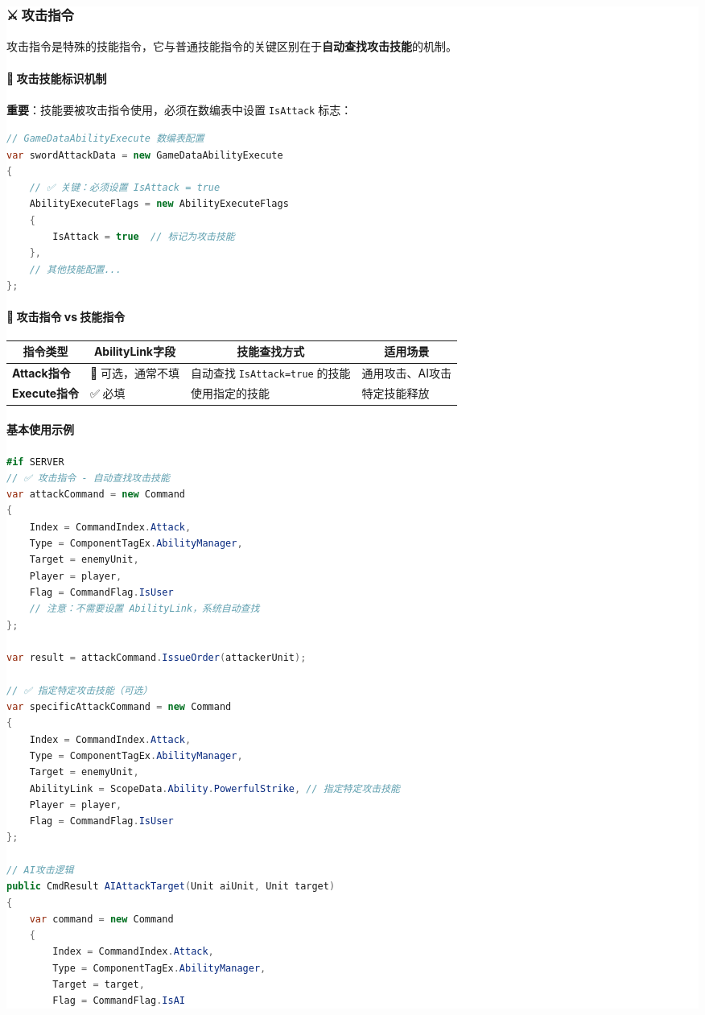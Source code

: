 ### ⚔️ 攻击指令

攻击指令是特殊的技能指令，它与普通技能指令的关键区别在于**自动查找攻击技能**的机制。

#### 🎯 攻击技能标识机制

**重要**：技能要被攻击指令使用，必须在数编表中设置 `IsAttack` 标志：

```csharp
// GameDataAbilityExecute 数编表配置
var swordAttackData = new GameDataAbilityExecute
{
    // ✅ 关键：必须设置 IsAttack = true
    AbilityExecuteFlags = new AbilityExecuteFlags 
    { 
        IsAttack = true  // 标记为攻击技能
    },
    // 其他技能配置...
};
```

#### 🔄 攻击指令 vs 技能指令

| 指令类型 | AbilityLink字段 | 技能查找方式 | 适用场景 |
|---------|----------------|-------------|----------|
| **Attack指令** | 🔹 可选，通常不填 | 自动查找 `IsAttack=true` 的技能 | 通用攻击、AI攻击 |
| **Execute指令** | ✅ 必填 | 使用指定的技能 | 特定技能释放 |

#### 基本使用示例

```csharp
#if SERVER
// ✅ 攻击指令 - 自动查找攻击技能
var attackCommand = new Command
{
    Index = CommandIndex.Attack,
    Type = ComponentTagEx.AbilityManager,
    Target = enemyUnit,
    Player = player,
    Flag = CommandFlag.IsUser
    // 注意：不需要设置 AbilityLink，系统自动查找
};

var result = attackCommand.IssueOrder(attackerUnit);

// ✅ 指定特定攻击技能（可选）
var specificAttackCommand = new Command
{
    Index = CommandIndex.Attack,
    Type = ComponentTagEx.AbilityManager,
    Target = enemyUnit,
    AbilityLink = ScopeData.Ability.PowerfulStrike, // 指定特定攻击技能
    Player = player,
    Flag = CommandFlag.IsUser
};

// AI攻击逻辑
public CmdResult AIAttackTarget(Unit aiUnit, Unit target)
{
    var command = new Command
    {
        Index = CommandIndex.Attack,
        Type = ComponentTagEx.AbilityManager,
        Target = target,
        Flag = CommandFlag.IsAI
```